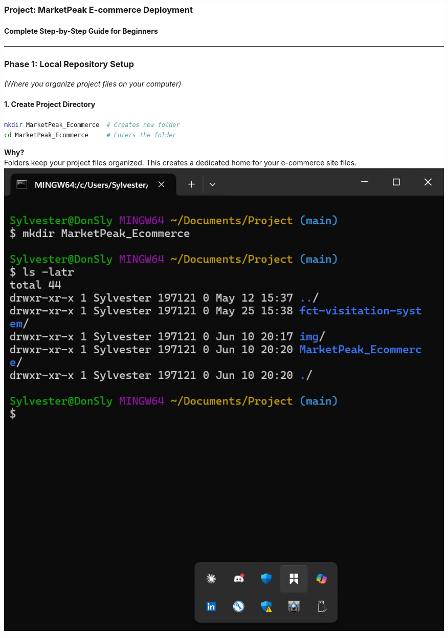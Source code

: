 ### **Project: MarketPeak E-commerce Deployment**  
#### **Complete Step-by-Step Guide for Beginners**  

---

### **Phase 1: Local Repository Setup**  
*(Where you organize project files on your computer)*  

#### **1. Create Project Directory**  
```bash
mkdir MarketPeak_Ecommerce  # Creates new folder
cd MarketPeak_Ecommerce     # Enters the folder
```  
**Why?**  
Folders keep your project files organized. This creates a dedicated home for your e-commerce site files.  
![Directory Creation](./img/1.%20Creating%20a%20local%20repo.jpg) 
